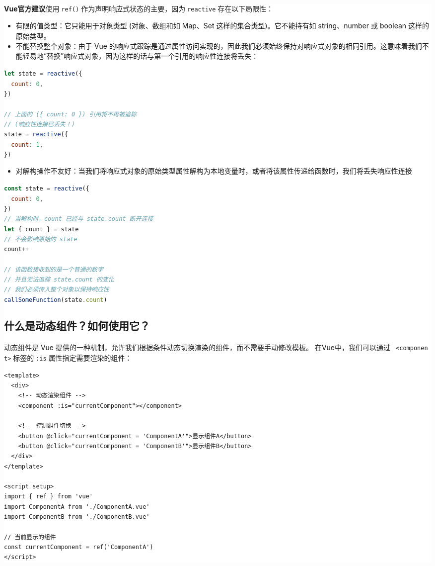 **Vue官方建议**使用 `ref()` 作为声明响应式状态的主要，因为 `reactive` 存在以下局限性：

- 有限的值类型：它只能用于对象类型 (对象、数组和如 Map、Set 这样的集合类型)。它不能持有如 string、number 或 boolean 这样的原始类型。
- 不能替换整个对象：由于 Vue 的响应式跟踪是通过属性访问实现的，因此我们必须始终保持对响应式对象的相同引用。这意味着我们不能轻易地“替换”响应式对象，因为这样的话与第一个引用的响应性连接将丢失：

```js
let state = reactive({
  count: 0,
})

// 上面的 ({ count: 0 }) 引用将不再被追踪
// (响应性连接已丢失！)
state = reactive({
  count: 1,
})
```

- 对解构操作不友好：当我们将响应式对象的原始类型属性解构为本地变量时，或者将该属性传递给函数时，我们将丢失响应性连接

```js
const state = reactive({
  count: 0,
})
// 当解构时，count 已经与 state.count 断开连接
let { count } = state
// 不会影响原始的 state
count++

// 该函数接收到的是一个普通的数字
// 并且无法追踪 state.count 的变化
// 我们必须传入整个对象以保持响应性
callSomeFunction(state.count)
```

## 什么是动态组件？如何使用它？

动态组件是 Vue 提供的一种机制，允许我们根据条件动态切换渲染的组件，而不需要手动修改模板。
在Vue中，我们可以通过 ` <component>` 标签的 `:is` 属性指定需要渲染的组件：

```vue
<template>
  <div>
    <!-- 动态渲染组件 -->
    <component :is="currentComponent"></component>

    <!-- 控制组件切换 -->
    <button @click="currentComponent = 'ComponentA'">显示组件A</button>
    <button @click="currentComponent = 'ComponentB'">显示组件B</button>
  </div>
</template>

<script setup>
import { ref } from 'vue'
import ComponentA from './ComponentA.vue'
import ComponentB from './ComponentB.vue'

// 当前显示的组件
const currentComponent = ref('ComponentA')
</script>
```
